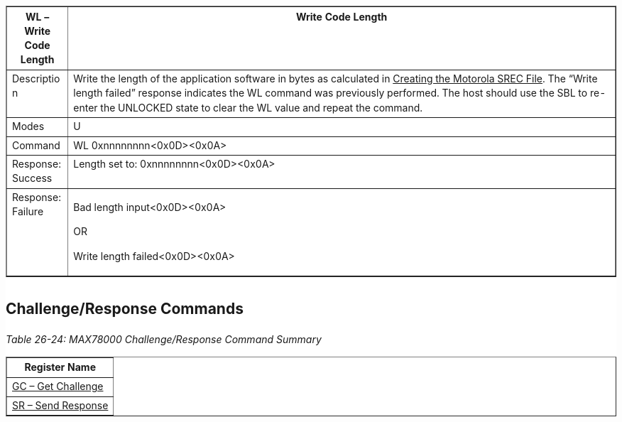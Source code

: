 <table border="1" cellpadding="5" cellspacing="0">
<thead>
<tr>
<th>WL – Write Code Length</th>
<th>Write Code Length</th>
</tr>
</thead>
<tbody>
<tr>
<td>Description</td>
<td>Write the length of the application software in bytes as calculated
in <a href="#creating-the-motorola-srec-file">Creating the Motorola SREC File</a>. The “Write length failed” response indicates the WL command was previously performed. The host should use the SBL to re-enter the UNLOCKED state to clear the WL value and repeat the command.</td>
</tr>
<tr>
<td>Modes</td>
<td>U</td>
</tr>
<tr>
<td>Command</td>
<td>WL 0xnnnnnnnn&lt;0x0D&gt;&lt;0x0A&gt;</td>
</tr>
<tr>
<td>Response: Success</td>
<td>Length set to: 0xnnnnnnnn&lt;0x0D&gt;&lt;0x0A&gt;</td>
</tr>
<tr>
<td>Response: Failure</td>
<td><p>Bad length input&lt;0x0D&gt;&lt;0x0A&gt;</p>
<p>OR</p>
<p>Write length failed&lt;0x0D&gt;&lt;0x0A&gt;</p></td>
</tr>
</tbody>
</table>

## Challenge/Response Commands

*Table 26-24: MAX78000 Challenge/Response Command Summary*
<a name="table26-24"></a>

<table border="1" cellpadding="5" cellspacing="0">
<thead>
    <tr>
        <th>Register Name</th>
    </tr>
</thead>
<tbody>
<tr>
<td><a href="#table26-25">GC – Get Challenge</a></td>
</tr>
<tr>
<td><a href="#table26-26">SR – Send Response</a></td>
</tr>
</tbody>
</table>
